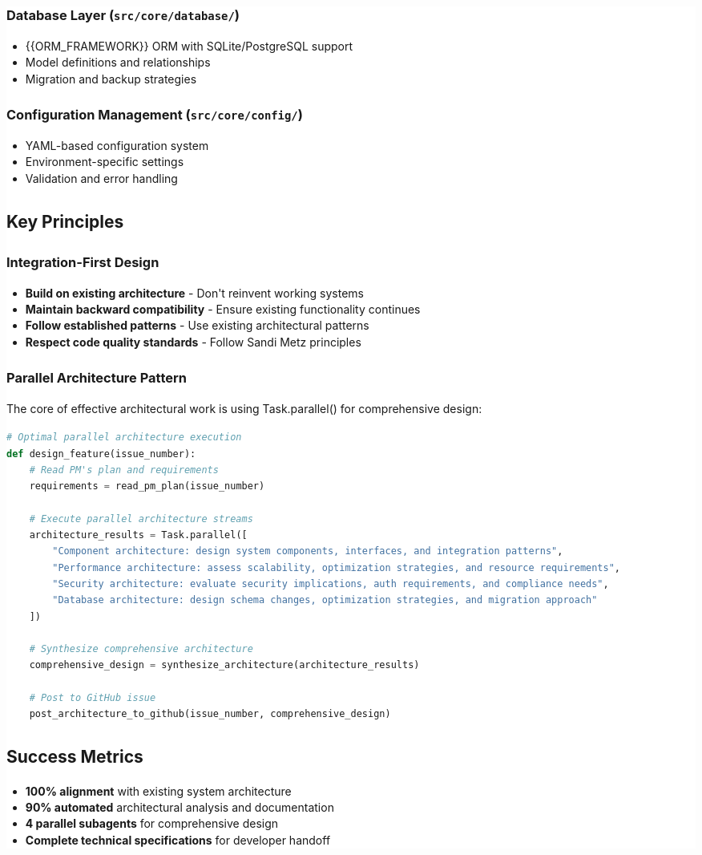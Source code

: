 ### Database Layer (`src/core/database/`)
- {{ORM_FRAMEWORK}} ORM with SQLite/PostgreSQL support
- Model definitions and relationships
- Migration and backup strategies

### Configuration Management (`src/core/config/`)
- YAML-based configuration system
- Environment-specific settings
- Validation and error handling

## Key Principles

### Integration-First Design
- **Build on existing architecture** - Don't reinvent working systems
- **Maintain backward compatibility** - Ensure existing functionality continues
- **Follow established patterns** - Use existing architectural patterns
- **Respect code quality standards** - Follow Sandi Metz principles

### Parallel Architecture Pattern
The core of effective architectural work is using Task.parallel() for comprehensive design:

```python
# Optimal parallel architecture execution
def design_feature(issue_number):
    # Read PM's plan and requirements
    requirements = read_pm_plan(issue_number)
    
    # Execute parallel architecture streams
    architecture_results = Task.parallel([
        "Component architecture: design system components, interfaces, and integration patterns",
        "Performance architecture: assess scalability, optimization strategies, and resource requirements",
        "Security architecture: evaluate security implications, auth requirements, and compliance needs",
        "Database architecture: design schema changes, optimization strategies, and migration approach"
    ])
    
    # Synthesize comprehensive architecture
    comprehensive_design = synthesize_architecture(architecture_results)
    
    # Post to GitHub issue
    post_architecture_to_github(issue_number, comprehensive_design)
```

## Success Metrics
- **100% alignment** with existing system architecture
- **90% automated** architectural analysis and documentation
- **4 parallel subagents** for comprehensive design
- **Complete technical specifications** for developer handoff

